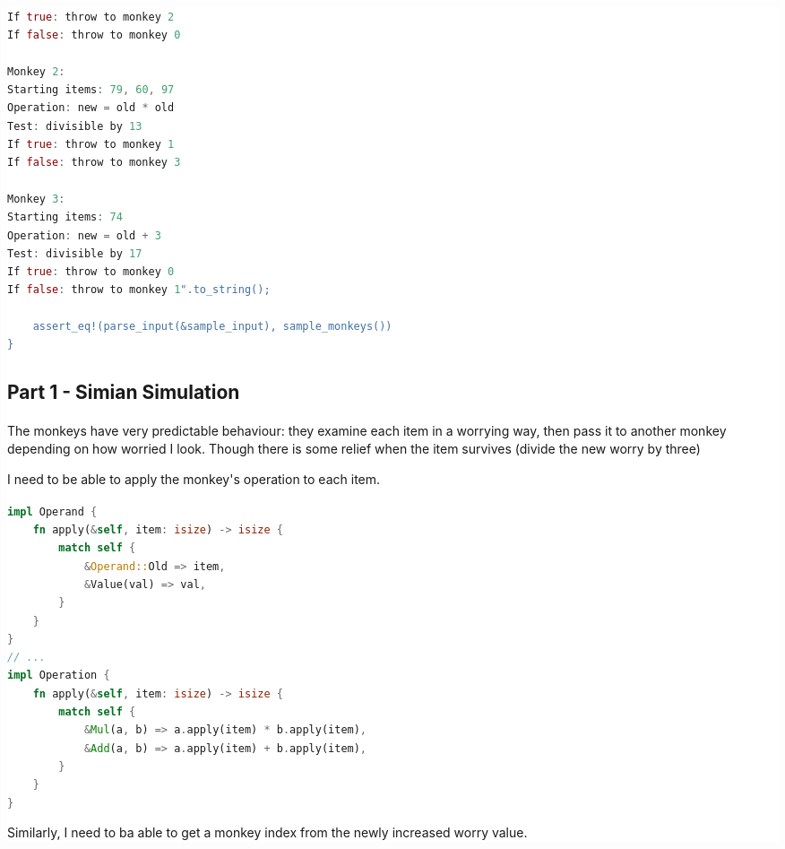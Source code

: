 ```rust
If true: throw to monkey 2
If false: throw to monkey 0

Monkey 2:
Starting items: 79, 60, 97
Operation: new = old * old
Test: divisible by 13
If true: throw to monkey 1
If false: throw to monkey 3

Monkey 3:
Starting items: 74
Operation: new = old + 3
Test: divisible by 17
If true: throw to monkey 0
If false: throw to monkey 1".to_string();

    assert_eq!(parse_input(&sample_input), sample_monkeys())
}
```

## Part 1 - Simian Simulation

The monkeys have very predictable behaviour: they examine each item in a worrying way, then pass it to another 
monkey depending on how worried I look. Though there is some relief when the item survives (divide the new worry by 
three)

I need to be able to apply the monkey's operation to each item.

```rust
impl Operand {
    fn apply(&self, item: isize) -> isize {
        match self {
            &Operand::Old => item,
            &Value(val) => val,
        }
    }
}
// ...
impl Operation {
    fn apply(&self, item: isize) -> isize {
        match self {
            &Mul(a, b) => a.apply(item) * b.apply(item),
            &Add(a, b) => a.apply(item) + b.apply(item),
        }
    }
}
```

Similarly, I need to ba able to get a monkey index from the newly increased worry value.

